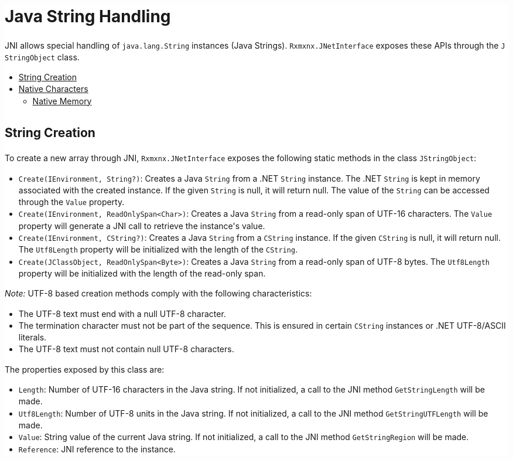 # Java String Handling

JNI allows special handling of `java.lang.String` instances (Java Strings). `Rxmxnx.JNetInterface` exposes these APIs
through the `JStringObject` class.

- [String Creation](#string-creation)
- [Native Characters](#native-characters)
    - [Native Memory](#native-memory)

## String Creation

To create a new array through JNI, `Rxmxnx.JNetInterface` exposes the following static methods in the class
`JStringObject`:

- `Create(IEnvironment, String?)`: Creates a Java `String` from a .NET `String` instance. The .NET `String` is kept in
  memory associated with the created instance. If the given `String` is null, it will return null. The value of the
  `String` can be accessed through the `Value` property.
- `Create(IEnvironment, ReadOnlySpan<Char>)`: Creates a Java `String` from a read-only span of UTF-16 characters. The
  `Value` property will generate a JNI call to retrieve the instance's value.
- `Create(IEnvironment, CString?)`: Creates a Java `String` from a `CString` instance. If the given `CString` is null,
  it will return null. The `Utf8Length` property will be initialized with the length of the `CString`.
- `Create(JClassObject, ReadOnlySpan<Byte>)`: Creates a Java `String` from a read-only span of UTF-8 bytes. The
  `Utf8Length` property will be initialized with the length of the read-only span.

*Note:* UTF-8 based creation methods comply with the following characteristics:

- The UTF-8 text must end with a null UTF-8 character.
- The termination character must not be part of the sequence. This is ensured in certain `CString` instances or .NET
  UTF-8/ASCII literals.
- The UTF-8 text must not contain null UTF-8 characters.

The properties exposed by this class are:

- `Length`: Number of UTF-16 characters in the Java string. If not initialized, a call to the JNI method
  `GetStringLength` will be made.
- `Utf8Length`: Number of UTF-8 units in the Java string. If not initialized, a call to the JNI method
  `GetStringUTFLength` will be made.
- `Value`: String value of the current Java string. If not initialized, a call to the JNI method `GetStringRegion`
  will be made.
- `Reference`: JNI reference to the instance.
